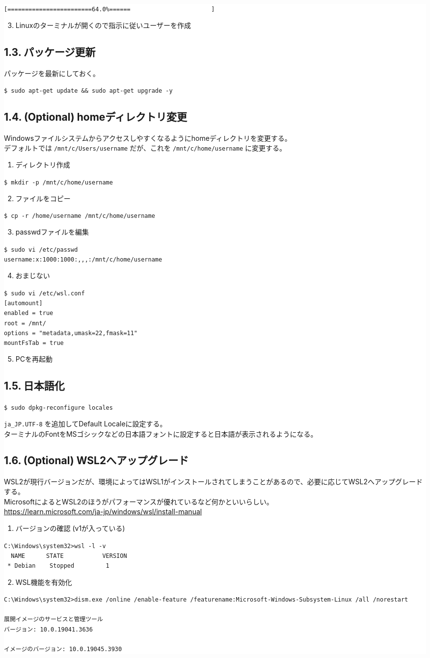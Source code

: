 ```
[========================64.0%======                       ]
```

3. Linuxのターミナルが開くので指示に従いユーザーを作成

## 1.3. パッケージ更新
パッケージを最新にしておく。
```
$ sudo apt-get update && sudo apt-get upgrade -y
```

## 1.4. (Optional) homeディレクトリ変更
Windowsファイルシステムからアクセスしやすくなるようにhomeディレクトリを変更する。<br>
デフォルトでは `/mnt/c/Users/username` だが、これを `/mnt/c/home/username` に変更する。<br>
1. ディレクトリ作成
```
$ mkdir -p /mnt/c/home/username
```
2. ファイルをコピー
```
$ cp -r /home/username /mnt/c/home/username
```
3. passwdファイルを編集
```
$ sudo vi /etc/passwd
username:x:1000:1000:,,,:/mnt/c/home/username 
```
4. おまじない
```
$ sudo vi /etc/wsl.conf
[automount]
enabled = true
root = /mnt/
options = "metadata,umask=22,fmask=11"
mountFsTab = true
```
5. PCを再起動

## 1.5. 日本語化
```
$ sudo dpkg-reconfigure locales
```
`ja_JP.UTF-8` を追加してDefault Localeに設定する。<br>
ターミナルのFontをMSゴシックなどの日本語フォントに設定すると日本語が表示されるようになる。

## 1.6. (Optional) WSL2へアップグレード
WSL2が現行バージョンだが、環境によってはWSL1がインストールされてしまうことがあるので、必要に応じてWSL2へアップグレードする。<br>
MicrosoftによるとWSL2のほうがパフォーマンスが優れているなど何かといいらしい。<br>
https://learn.microsoft.com/ja-jp/windows/wsl/install-manual<br>
1. バージョンの確認 (v1が入っている)
```
C:\Windows\system32>wsl -l -v
  NAME      STATE           VERSION
 * Debian    Stopped         1
```
2. WSL機能を有効化
```
C:\Windows\system32>dism.exe /online /enable-feature /featurename:Microsoft-Windows-Subsystem-Linux /all /norestart
　
展開イメージのサービスと管理ツール
バージョン: 10.0.19041.3636
　
イメージのバージョン: 10.0.19045.3930
```